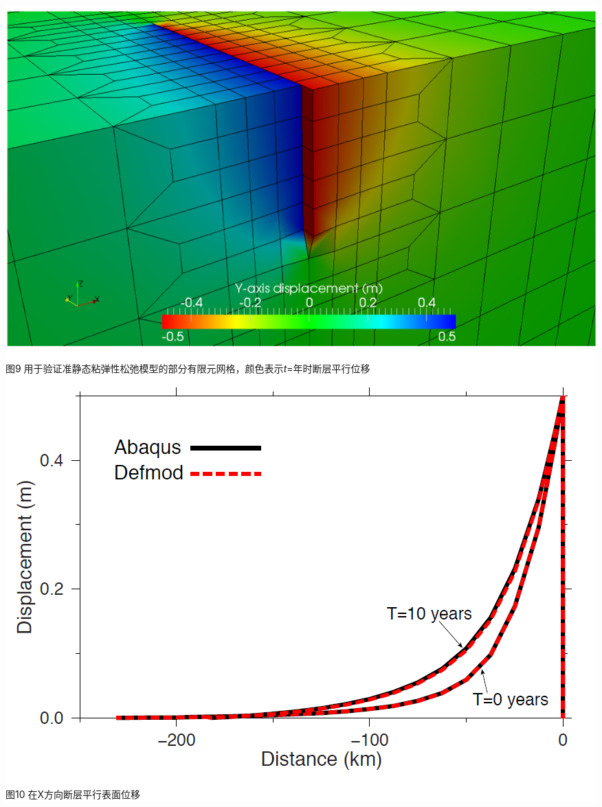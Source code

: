![](./media/image34.png)

图9
用于验证准静态粘弹性松弛模型的部分有限元网格，颜色表示*t*=年时断层平行位移

![](./media/image35.png)

图10 在X方向断层平行表面位移
